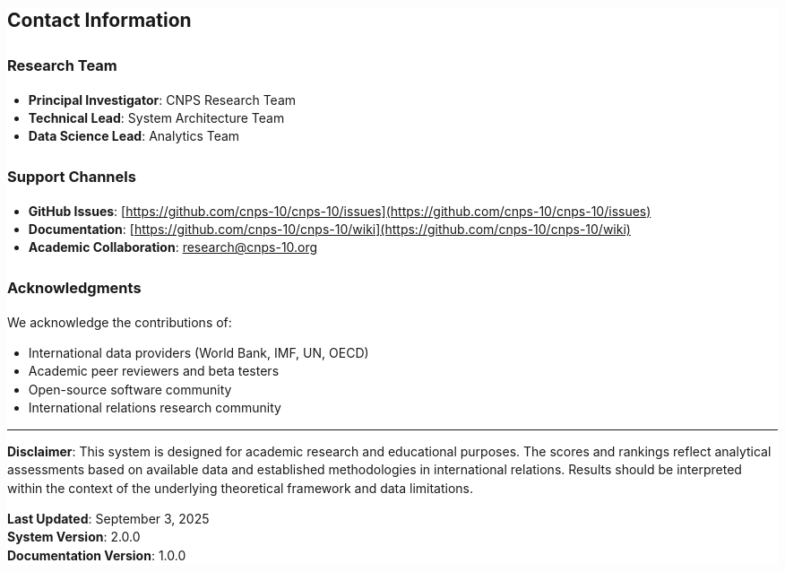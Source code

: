 ## Contact Information

### Research Team
- **Principal Investigator**: CNPS Research Team
- **Technical Lead**: System Architecture Team
- **Data Science Lead**: Analytics Team

### Support Channels
- **GitHub Issues**: [https://github.com/cnps-10/cnps-10/issues](https://github.com/cnps-10/cnps-10/issues)
- **Documentation**: [https://github.com/cnps-10/cnps-10/wiki](https://github.com/cnps-10/cnps-10/wiki)
- **Academic Collaboration**: research@cnps-10.org

### Acknowledgments

We acknowledge the contributions of:
- International data providers (World Bank, IMF, UN, OECD)
- Academic peer reviewers and beta testers
- Open-source software community
- International relations research community

---

**Disclaimer**: This system is designed for academic research and educational purposes. The scores and rankings reflect analytical assessments based on available data and established methodologies in international relations. Results should be interpreted within the context of the underlying theoretical framework and data limitations.

**Last Updated**: September 3, 2025  
**System Version**: 2.0.0  
**Documentation Version**: 1.0.0
